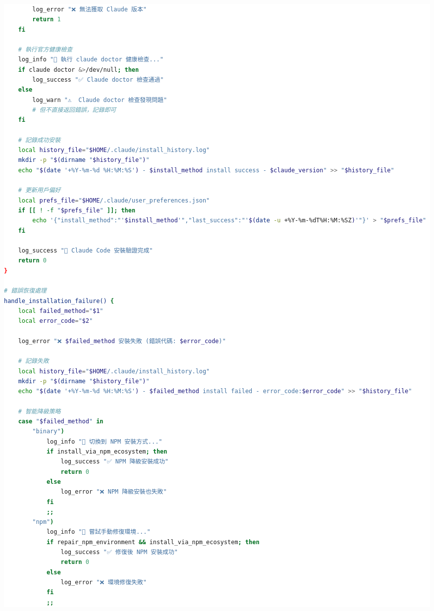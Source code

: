 ```bash
        log_error "❌ 無法獲取 Claude 版本"
        return 1
    fi
    
    # 執行官方健康檢查
    log_info "🏥 執行 claude doctor 健康檢查..."
    if claude doctor &>/dev/null; then
        log_success "✅ Claude doctor 檢查通過"
    else
        log_warn "⚠️  Claude doctor 檢查發現問題"
        # 但不直接返回錯誤，記錄即可
    fi
    
    # 記錄成功安裝
    local history_file="$HOME/.claude/install_history.log"
    mkdir -p "$(dirname "$history_file")"
    echo "$(date '+%Y-%m-%d %H:%M:%S') - $install_method install success - $claude_version" >> "$history_file"
    
    # 更新用戶偏好
    local prefs_file="$HOME/.claude/user_preferences.json"
    if [[ ! -f "$prefs_file" ]]; then
        echo '{"install_method":"'$install_method'","last_success":"'$(date -u +%Y-%m-%dT%H:%M:%SZ)'"}' > "$prefs_file"
    fi
    
    log_success "🎉 Claude Code 安裝驗證完成"
    return 0
}

# 錯誤恢復處理
handle_installation_failure() {
    local failed_method="$1"
    local error_code="$2"
    
    log_error "❌ $failed_method 安裝失敗 (錯誤代碼: $error_code)"
    
    # 記錄失敗
    local history_file="$HOME/.claude/install_history.log"
    mkdir -p "$(dirname "$history_file")"
    echo "$(date '+%Y-%m-%d %H:%M:%S') - $failed_method install failed - error_code:$error_code" >> "$history_file"
    
    # 智能降級策略
    case "$failed_method" in
        "binary")
            log_info "🔄 切換到 NPM 安裝方式..."
            if install_via_npm_ecosystem; then
                log_success "✅ NPM 降級安裝成功"
                return 0
            else
                log_error "❌ NPM 降級安裝也失敗"
            fi
            ;;
        "npm")
            log_info "🔄 嘗試手動修復環境..."
            if repair_npm_environment && install_via_npm_ecosystem; then
                log_success "✅ 修復後 NPM 安裝成功"
                return 0
            else
                log_error "❌ 環境修復失敗"
            fi
            ;;
```